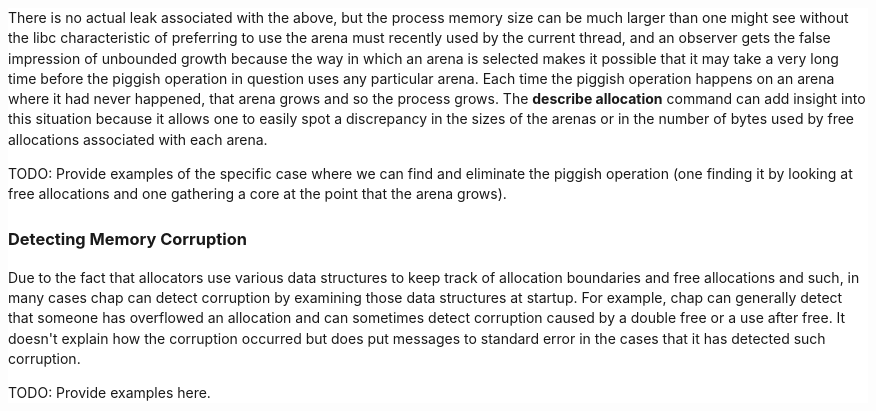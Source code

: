 There is no actual leak associated with the above, but the process memory size can be much larger than one might see without the libc characteristic of preferring to use the arena must recently used by the current thread, and an observer gets the false impression of unbounded growth because the way in which an arena is selected makes it possible that it may take a very long time before the piggish operation in question uses any particular arena. Each time the piggish operation happens on an arena where it had never happened, that arena grows and so the process grows.  The **describe allocation** command can add insight into this situation because it allows one to easily spot a discrepancy in the sizes of the arenas or in the number of bytes used by free allocations associated with each arena.

TODO: Provide examples of the specific case where we can find and eliminate the piggish operation (one finding it by looking at free allocations and one gathering a core at the point that the arena grows).

### Detecting Memory Corruption

Due to the fact that allocators use various data structures to keep track of allocation boundaries and free allocations and such, in many cases chap can detect corruption by examining those data structures at startup.  For example, chap can generally detect that someone has overflowed an allocation and can sometimes detect corruption caused by a double free or a use after free.  It doesn't explain how the corruption occurred but does put messages to standard error in the cases that it has detected such corruption.

TODO: Provide examples here.
